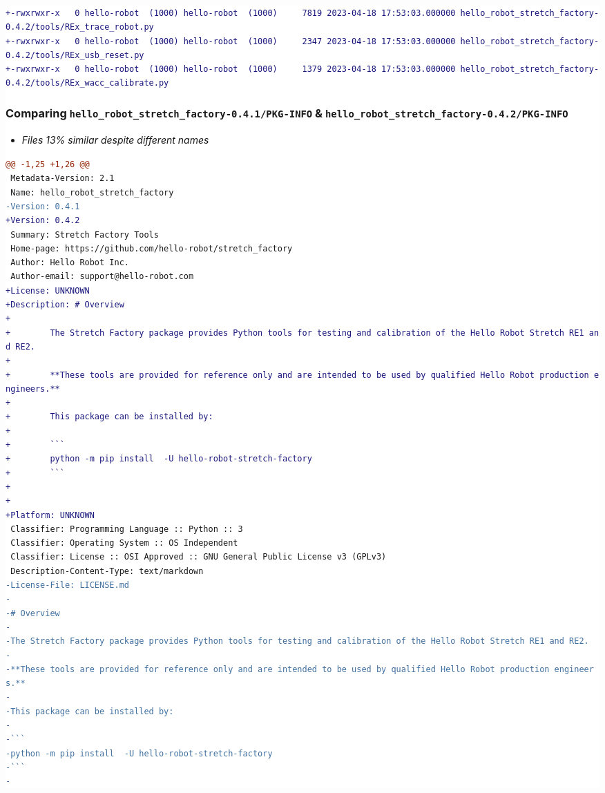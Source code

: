```diff
+-rwxrwxr-x   0 hello-robot  (1000) hello-robot  (1000)     7819 2023-04-18 17:53:03.000000 hello_robot_stretch_factory-0.4.2/tools/REx_trace_robot.py
+-rwxrwxr-x   0 hello-robot  (1000) hello-robot  (1000)     2347 2023-04-18 17:53:03.000000 hello_robot_stretch_factory-0.4.2/tools/REx_usb_reset.py
+-rwxrwxr-x   0 hello-robot  (1000) hello-robot  (1000)     1379 2023-04-18 17:53:03.000000 hello_robot_stretch_factory-0.4.2/tools/REx_wacc_calibrate.py
```

### Comparing `hello_robot_stretch_factory-0.4.1/PKG-INFO` & `hello_robot_stretch_factory-0.4.2/PKG-INFO`

 * *Files 13% similar despite different names*

```diff
@@ -1,25 +1,26 @@
 Metadata-Version: 2.1
 Name: hello_robot_stretch_factory
-Version: 0.4.1
+Version: 0.4.2
 Summary: Stretch Factory Tools
 Home-page: https://github.com/hello-robot/stretch_factory
 Author: Hello Robot Inc.
 Author-email: support@hello-robot.com
+License: UNKNOWN
+Description: # Overview
+        
+        The Stretch Factory package provides Python tools for testing and calibration of the Hello Robot Stretch RE1 and RE2. 
+        
+        **These tools are provided for reference only and are intended to be used by qualified Hello Robot production engineers.** 
+        
+        This package can be installed by:
+        
+        ```
+        python -m pip install  -U hello-robot-stretch-factory
+        ```
+        
+        
+Platform: UNKNOWN
 Classifier: Programming Language :: Python :: 3
 Classifier: Operating System :: OS Independent
 Classifier: License :: OSI Approved :: GNU General Public License v3 (GPLv3)
 Description-Content-Type: text/markdown
-License-File: LICENSE.md
-
-# Overview
-
-The Stretch Factory package provides Python tools for testing and calibration of the Hello Robot Stretch RE1 and RE2. 
-
-**These tools are provided for reference only and are intended to be used by qualified Hello Robot production engineers.** 
-
-This package can be installed by:
-
-```
-python -m pip install  -U hello-robot-stretch-factory
-```
-
```
